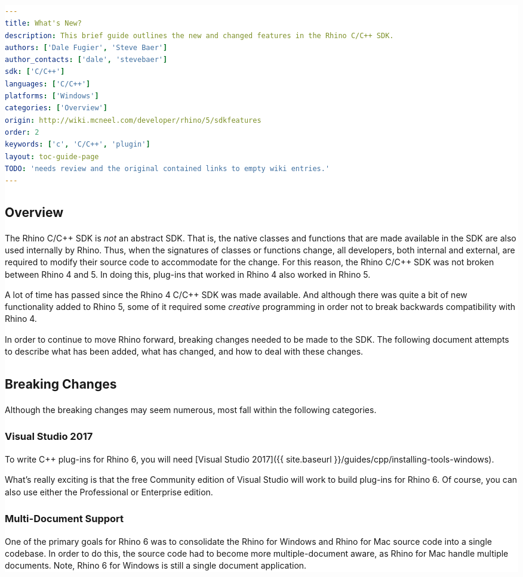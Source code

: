 ```yaml
---
title: What's New?
description: This brief guide outlines the new and changed features in the Rhino C/C++ SDK.
authors: ['Dale Fugier', 'Steve Baer']
author_contacts: ['dale', 'stevebaer']
sdk: ['C/C++']
languages: ['C/C++']
platforms: ['Windows']
categories: ['Overview']
origin: http://wiki.mcneel.com/developer/rhino/5/sdkfeatures
order: 2
keywords: ['c', 'C/C++', 'plugin']
layout: toc-guide-page
TODO: 'needs review and the original contained links to empty wiki entries.'
---
```



## Overview

The Rhino C/C++ SDK is *not* an abstract SDK. That is, the native classes and functions that are made available in the SDK are also used internally by Rhino. Thus, when the signatures of classes or functions change, all developers, both internal and external, are required to modify their source code to accommodate for the change. For this reason, the Rhino C/C++ SDK was not broken between Rhino 4 and 5. In doing this, plug-ins that worked in Rhino 4 also worked in Rhino 5.

A lot of time has passed since the Rhino 4 C/C++ SDK was made available. And although there was quite a bit of new functionality added to Rhino 5, some of it required some *creative* programming in order not to break backwards compatibility with Rhino 4.

In order to continue to move Rhino forward, breaking changes needed to be made to the SDK. The following document attempts to describe what has been added, what has changed, and how to deal with these changes.

## Breaking Changes

Although the breaking changes may seem numerous, most fall within the following categories.

### Visual Studio 2017

To write C++ plug-ins for Rhino 6, you will need [Visual Studio 2017]({{ site.baseurl }}/guides/cpp/installing-tools-windows).

What’s really exciting is that the free Community edition of Visual Studio will work to build plug-ins for Rhino 6. Of course, you can also use either the Professional or Enterprise edition.

### Multi-Document Support

One of the primary goals for Rhino 6 was to consolidate the Rhino for Windows and Rhino for Mac source code into a single codebase. In order to do this, the source code had to become more multiple-document aware, as Rhino for Mac handle multiple documents. Note, Rhino 6 for Windows is still a single document application.
